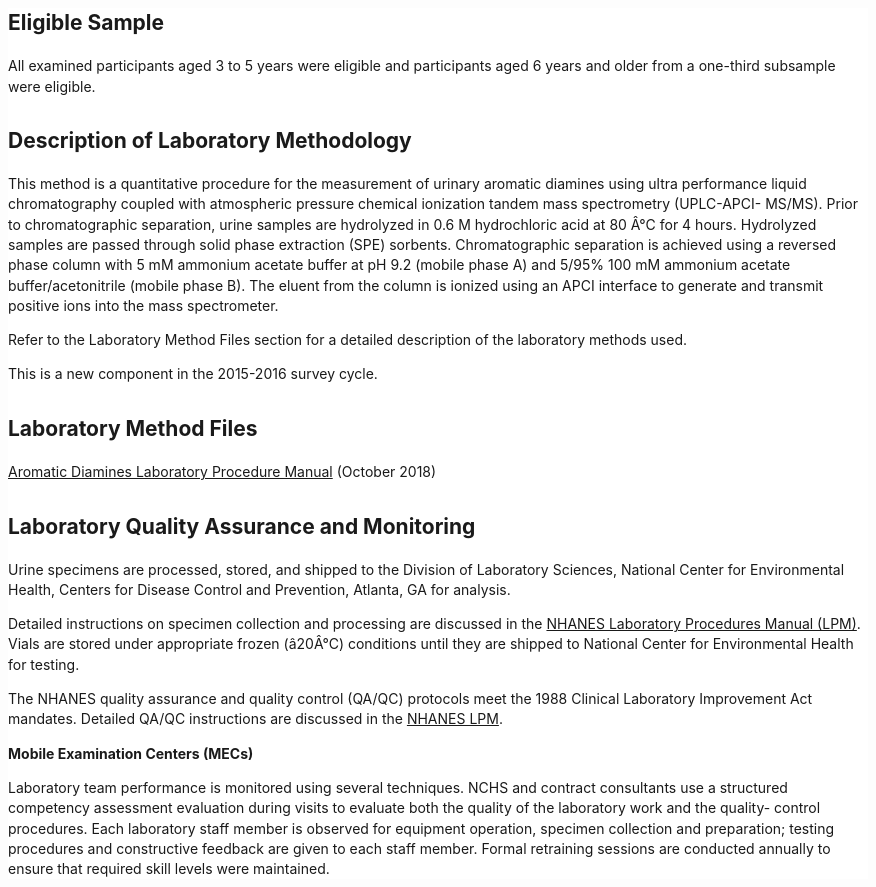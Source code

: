 ## Eligible Sample

All examined participants aged 3 to 5 years were eligible and participants
aged 6 years and older from a one-third subsample were eligible.

## Description of Laboratory Methodology

This method is a quantitative procedure for the measurement of urinary
aromatic diamines using ultra performance liquid chromatography coupled with
atmospheric pressure chemical ionization tandem mass spectrometry (UPLC-APCI-
MS/MS). Prior to chromatographic separation, urine samples are hydrolyzed in
0.6 M hydrochloric acid at 80 Â°C for 4 hours. Hydrolyzed samples are passed
through solid phase extraction (SPE) sorbents. Chromatographic separation is
achieved using a reversed phase column with 5 mM ammonium acetate buffer at pH
9.2 (mobile phase A) and 5/95% 100 mM ammonium acetate buffer/acetonitrile
(mobile phase B). The eluent from the column is ionized using an APCI
interface to generate and transmit positive ions into the mass spectrometer.

Refer to the Laboratory Method Files section for a detailed description of the
laboratory methods used.

This is a new component in the 2015-2016 survey cycle.

## Laboratory Method Files

[Aromatic Diamines Laboratory Procedure
Manual](https://wwwn.cdc.gov/nchs/data/nhanes/2015-2016/labmethods/UADM_I_MET.pdf)
(October 2018)

## Laboratory Quality Assurance and Monitoring

Urine specimens are processed, stored, and shipped to the Division of
Laboratory Sciences, National Center for Environmental Health, Centers for
Disease Control and Prevention, Atlanta, GA for analysis.

Detailed instructions on specimen collection and processing are discussed in
the [NHANES Laboratory Procedures Manual
(LPM)](https://wwwn.cdc.gov/nchs/data/nhanes/2015-2016/manuals/2016_MEC_Laboratory_Procedures_Manual.pdf).
Vials are stored under appropriate frozen (â20Â°C) conditions until they are
shipped to National Center for Environmental Health for testing.

The NHANES quality assurance and quality control (QA/QC) protocols meet the
1988 Clinical Laboratory Improvement Act mandates. Detailed QA/QC instructions
are discussed in the [NHANES
LPM](https://wwwn.cdc.gov/nchs/data/nhanes/2015-2016/manuals/2016_MEC_Laboratory_Procedures_Manual.pdf).

**Mobile Examination Centers (MECs)**

Laboratory team performance is monitored using several techniques. NCHS and
contract consultants use a structured competency assessment evaluation during
visits to evaluate both the quality of the laboratory work and the quality-
control procedures. Each laboratory staff member is observed for equipment
operation, specimen collection and preparation; testing procedures and
constructive feedback are given to each staff member. Formal retraining
sessions are conducted annually to ensure that required skill levels were
maintained.
